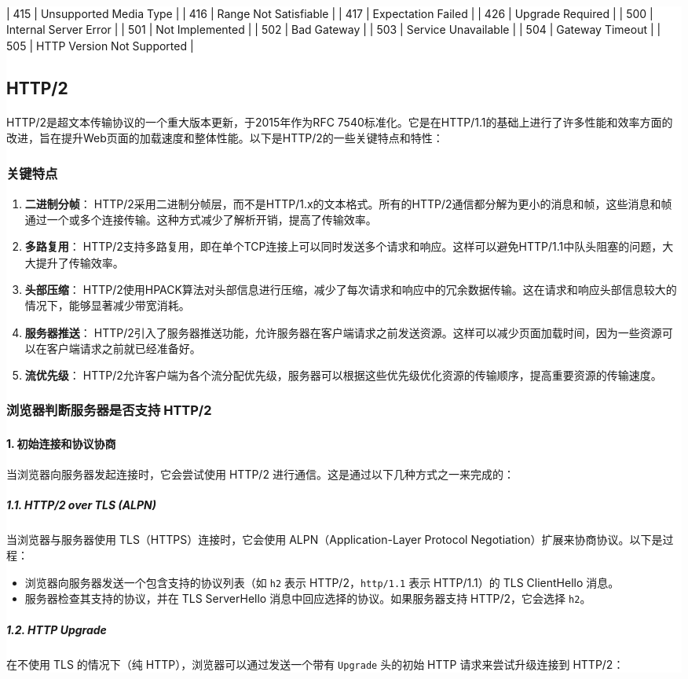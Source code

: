 | 415        | Unsupported Media Type           |
| 416        | Range Not Satisfiable            |
| 417        | Expectation Failed               |
| 426        | Upgrade Required                 |
| 500        | Internal Server Error            |
| 501        | Not Implemented                  |
| 502        | Bad Gateway                      |
| 503        | Service Unavailable              |
| 504        | Gateway Timeout                  |
| 505        | HTTP Version Not Supported       |


## HTTP/2

HTTP/2是超文本传输协议的一个重大版本更新，于2015年作为RFC 7540标准化。它是在HTTP/1.1的基础上进行了许多性能和效率方面的改进，旨在提升Web页面的加载速度和整体性能。以下是HTTP/2的一些关键特点和特性：

### 关键特点

1. **二进制分帧**：
   HTTP/2采用二进制分帧层，而不是HTTP/1.x的文本格式。所有的HTTP/2通信都分解为更小的消息和帧，这些消息和帧通过一个或多个连接传输。这种方式减少了解析开销，提高了传输效率。

2. **多路复用**：
   HTTP/2支持多路复用，即在单个TCP连接上可以同时发送多个请求和响应。这样可以避免HTTP/1.1中队头阻塞的问题，大大提升了传输效率。

3. **头部压缩**：
   HTTP/2使用HPACK算法对头部信息进行压缩，减少了每次请求和响应中的冗余数据传输。这在请求和响应头部信息较大的情况下，能够显著减少带宽消耗。

4. **服务器推送**：
   HTTP/2引入了服务器推送功能，允许服务器在客户端请求之前发送资源。这样可以减少页面加载时间，因为一些资源可以在客户端请求之前就已经准备好。

5. **流优先级**：
   HTTP/2允许客户端为各个流分配优先级，服务器可以根据这些优先级优化资源的传输顺序，提高重要资源的传输速度。

### 浏览器判断服务器是否支持 HTTP/2

#### 1. 初始连接和协议协商
当浏览器向服务器发起连接时，它会尝试使用 HTTP/2 进行通信。这是通过以下几种方式之一来完成的：

##### 1.1. HTTP/2 over TLS (ALPN)
当浏览器与服务器使用 TLS（HTTPS）连接时，它会使用 ALPN（Application-Layer Protocol Negotiation）扩展来协商协议。以下是过程：

- 浏览器向服务器发送一个包含支持的协议列表（如 `h2` 表示 HTTP/2，`http/1.1` 表示 HTTP/1.1）的 TLS ClientHello 消息。
- 服务器检查其支持的协议，并在 TLS ServerHello 消息中回应选择的协议。如果服务器支持 HTTP/2，它会选择 `h2`。

##### 1.2. HTTP Upgrade
在不使用 TLS 的情况下（纯 HTTP），浏览器可以通过发送一个带有 `Upgrade` 头的初始 HTTP 请求来尝试升级连接到 HTTP/2：
